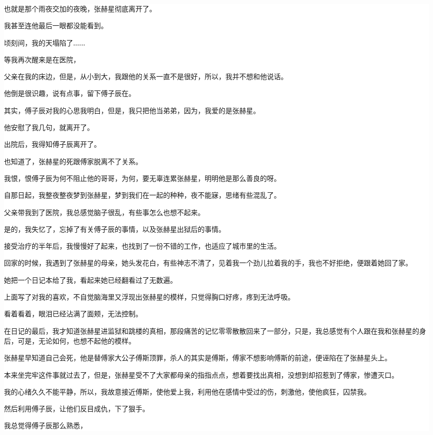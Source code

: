 也就是那个雨夜交加的夜晚，张赫星彻底离开了。


我甚至连他最后一眼都没能看到。


顷刻间，我的天塌陷了......


等我再次醒来是在医院，


父亲在我的床边，但是，从小到大，我跟他的关系一直不是很好，所以，我并不想和他说话。


他倒是很识趣，说有点事，留下傅子辰在。


其实，傅子辰对我的心思我明白，但是，我只把他当弟弟，因为，我爱的是张赫星。


他安慰了我几句，就离开了。


出院后，我得知傅子辰离开了。


也知道了，张赫星的死跟傅家脱离不了关系。


我恨，恨傅子辰为何不阻止他的哥哥，为何，要无辜连累张赫星，明明他是那么善良的呀。


自那日起，我整夜整夜梦到张赫星，梦到我们在一起的种种，夜不能寐，思绪有些混乱了。


父亲带我到了医院，我总感觉脑子很乱，有些事怎么也想不起来。


是的，我失忆了，忘掉了有关傅子辰的事情，以及张赫星出狱后的事情。


接受治疗的半年后，我慢慢好了起来，也找到了一份不错的工作，也适应了城市里的生活。


回家的时候，我遇到了张赫星的母亲，她头发花白，有些神志不清了，见着我一个劲儿拉着我的手，我也不好拒绝，便跟着她回了家。


她把一个日记本给了我，看起来她已经翻看过了无数遍。


上面写了对我的喜欢，不自觉脑海里又浮现出张赫星的模样，只觉得胸口好疼，疼到无法呼吸。


看着看着，眼泪已经沾满了面颊，无法控制。


在日记的最后，我才知道张赫星进监狱和跳楼的真相，那段痛苦的记忆零零散散回来了一部分，只是，我总感觉有个人跟在我和张赫星的身后，可是，无论如何，也想不起他的模样。


张赫星早知道自己会死，他是替傅家大公子傅斯顶罪，杀人的其实是傅斯，傅家不想影响傅斯的前途，便诬陷在了张赫星头上。


本来坐完牢这件事就过去了，但是，张赫星受不了大家都母亲的指指点点，想着要找出真相，没想到却招惹到了傅家，惨遭灭口。


我的心绪久久不能平静，所以，我故意接近傅斯，使他爱上我，利用他在感情中受过的伤，刺激他，使他疯狂，囚禁我。


然后利用傅子辰，让他们反目成仇，下了狠手。


我总觉得傅子辰那么熟悉，
